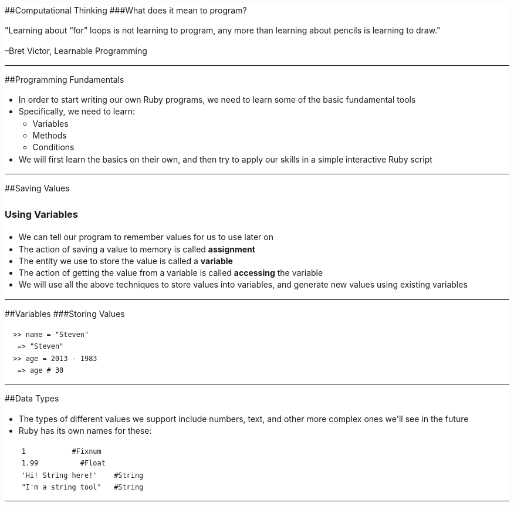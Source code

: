 ##Computational Thinking
###What does it mean to program?

"Learning about “for” loops is not learning to program, any more than learning about pencils is learning to draw."

 –Bret Victor, Learnable Programming

---

##Programming Fundamentals
* In order to start writing our own Ruby programs, we need to learn some of the basic fundamental tools
* Specifically, we need to learn:
  * Variables
  * Methods
  * Conditions
* We will first learn the basics on their own, and then try to apply our skills in a simple interactive Ruby script

---


##Saving Values
### Using Variables

* We can tell our program to remember values for us to use later on
* The action of saving a value to memory is called **assignment**
* The entity we use to store the value is called a **variable**
* The action of getting the value from a variable is called **accessing** the variable
* We will use all the above techniques to store values into variables, and generate new values using existing variables

---


##Variables
###Storing Values

```
  >> name = "Steven"
   => "Steven"
  >> age = 2013 - 1983
   => age # 30
```
---

##Data Types

* The types of different values we support include numbers, text, and other more complex ones we'll see in the future
* Ruby has its own names for these:

```
    1           #Fixnum
    1.99          #Float
    'Hi! String here!'    #String
    "I'm a string tool"   #String
```
---
